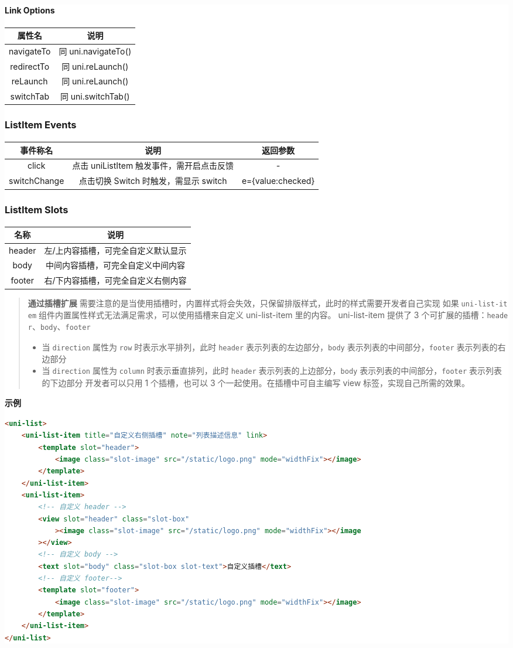 
#### Link Options

|   属性名   |        说明         |
| :--------: | :-----------------: |
| navigateTo | 同 uni.navigateTo() |
| redirectTo |  同 uni.reLaunch()  |
|  reLaunch  |  同 uni.reLaunch()  |
| switchTab  | 同 uni.switchTab()  |

### ListItem Events

|   事件称名   |                   说明                    |     返回参数      |
| :----------: | :---------------------------------------: | :---------------: |
|    click     | 点击 uniListItem 触发事件，需开启点击反馈 |         -         |
| switchChange |   点击切换 Switch 时触发，需显示 switch   | e={value:checked} |

### ListItem Slots

|  名称  |                说明                 |
| :----: | :---------------------------------: |
| header | 左/上内容插槽，可完全自定义默认显示 |
|  body  | 中间内容插槽，可完全自定义中间内容  |
| footer | 右/下内容插槽，可完全自定义右侧内容 |

> **通过插槽扩展**
> 需要注意的是当使用插槽时，内置样式将会失效，只保留排版样式，此时的样式需要开发者自己实现
> 如果 `uni-list-item` 组件内置属性样式无法满足需求，可以使用插槽来自定义 uni-list-item 里的内容。
> uni-list-item 提供了 3 个可扩展的插槽：`header`、`body`、`footer`
>
> - 当 `direction` 属性为 `row` 时表示水平排列，此时 `header` 表示列表的左边部分，`body` 表示列表的中间部分，`footer` 表示列表的右边部分
> - 当 `direction` 属性为 `column` 时表示垂直排列，此时 `header` 表示列表的上边部分，`body` 表示列表的中间部分，`footer` 表示列表的下边部分
>   开发者可以只用 1 个插槽，也可以 3 个一起使用。在插槽中可自主编写 view 标签，实现自己所需的效果。

**示例**

```html
<uni-list>
	<uni-list-item title="自定义右侧插槽" note="列表描述信息" link>
		<template slot="header">
			<image class="slot-image" src="/static/logo.png" mode="widthFix"></image>
		</template>
	</uni-list-item>
	<uni-list-item>
		<!-- 自定义 header -->
		<view slot="header" class="slot-box"
			><image class="slot-image" src="/static/logo.png" mode="widthFix"></image
		></view>
		<!-- 自定义 body -->
		<text slot="body" class="slot-box slot-text">自定义插槽</text>
		<!-- 自定义 footer-->
		<template slot="footer">
			<image class="slot-image" src="/static/logo.png" mode="widthFix"></image>
		</template>
	</uni-list-item>
</uni-list>
```
